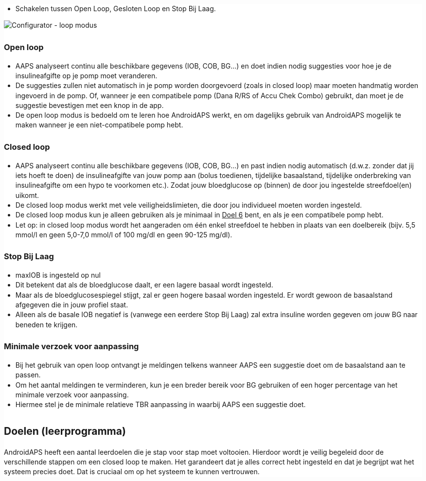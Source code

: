 * Schakelen tussen Open Loop, Gesloten Loop en Stop Bij Laag.

![Configurator - loop modus](../images/ConfigBuilder_LoopLGS.png)

### Open loop

* AAPS analyseert continu alle beschikbare gegevens (IOB, COB, BG...) en doet indien nodig suggesties voor hoe je de insulineafgifte op je pomp moet veranderen. 
* De suggesties zullen niet automatisch in je pomp worden doorgevoerd (zoals in closed loop) maar moeten handmatig worden ingevoerd in de pomp. Of, wanneer je een compatibele pomp (Dana R/RS of Accu Chek Combo) gebruikt, dan moet je de suggestie bevestigen met een knop in de app. 
* De open loop modus is bedoeld om te leren hoe AndroidAPS werkt, en om dagelijks gebruik van AndroidAPS mogelijk te maken wanneer je een niet-compatibele pomp hebt.

### Closed loop

* AAPS analyseert continu alle beschikbare gegevens (IOB, COB, BG...) en past indien nodig automatisch (d.w.z. zonder dat jij iets hoeft te doen) de insulineafgifte van jouw pomp aan (bolus toedienen, tijdelijke basaalstand, tijdelijke onderbreking van insulineafgifte om een hypo te voorkomen etc.). Zodat jouw bloedglucose op (binnen) de door jou ingestelde streefdoel(en) uikomt. 
* De closed loop modus werkt met vele veiligheidslimieten, die door jou individueel moeten worden ingesteld.
* De closed loop modus kun je alleen gebruiken als je minimaal in [Doel 6](../Usage/Objectives#objective-6-starting-to-close-the-loop-with-low-glucose-suspend) bent, en als je een compatibele pomp hebt.
* Let op: in closed loop modus wordt het aangeraden om één enkel streefdoel te hebben in plaats van een doelbereik (bijv. 5,5 mmol/l en geen 5,0-7,0 mmol/l of 100 mg/dl en geen 90-125 mg/dl).

### Stop Bij Laag

* maxIOB is ingesteld op nul
* Dit betekent dat als de bloedglucose daalt, er een lagere basaal wordt ingesteld.
* Maar als de bloedglucosespiegel stijgt, zal er geen hogere basaal worden ingesteld. Er wordt gewoon de basaalstand afgegeven die in jouw profiel staat.
* Alleen als de basale IOB negatief is (vanwege een eerdere Stop Bij Laag) zal extra insuline worden gegeven om jouw BG naar beneden te krijgen.

### Minimale verzoek voor aanpassing

* Bij het gebruik van open loop ontvangt je meldingen telkens wanneer AAPS een suggestie doet om de basaalstand aan te passen. 
* Om het aantal meldingen te verminderen, kun je een breder bereik voor BG gebruiken of een hoger percentage van het minimale verzoek voor aanpassing.
* Hiermee stel je de minimale relatieve TBR aanpassing in waarbij AAPS een suggestie doet.

## Doelen (leerprogramma)

AndroidAPS heeft een aantal leerdoelen die je stap voor stap moet voltooien. Hierdoor wordt je veilig begeleid door de verschillende stappen om een closed loop te maken. Het garandeert dat je alles correct hebt ingesteld en dat je begrijpt wat het systeem precies doet. Dat is cruciaal om op het systeem te kunnen vertrouwen.
